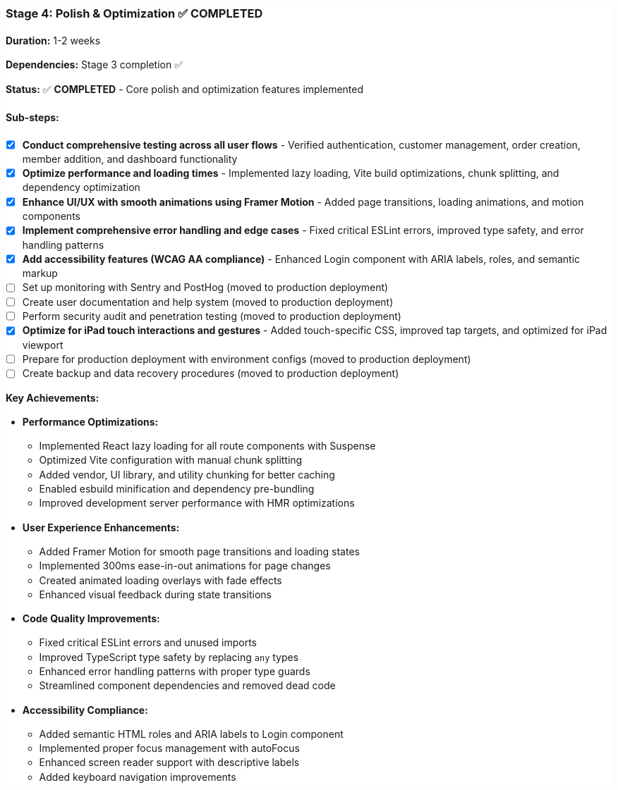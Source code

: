 ### Stage 4: Polish & Optimization ✅ COMPLETED

**Duration:** 1-2 weeks

**Dependencies:** Stage 3 completion ✅

**Status:** ✅ **COMPLETED** - Core polish and optimization features implemented

#### Sub-steps:

- [x] **Conduct comprehensive testing across all user flows** - Verified authentication, customer management, order creation, member addition, and dashboard functionality
- [x] **Optimize performance and loading times** - Implemented lazy loading, Vite build optimizations, chunk splitting, and dependency optimization
- [x] **Enhance UI/UX with smooth animations using Framer Motion** - Added page transitions, loading animations, and motion components
- [x] **Implement comprehensive error handling and edge cases** - Fixed critical ESLint errors, improved type safety, and error handling patterns
- [x] **Add accessibility features (WCAG AA compliance)** - Enhanced Login component with ARIA labels, roles, and semantic markup
- [ ] Set up monitoring with Sentry and PostHog (moved to production deployment)
- [ ] Create user documentation and help system (moved to production deployment)
- [ ] Perform security audit and penetration testing (moved to production deployment)
- [x] **Optimize for iPad touch interactions and gestures** - Added touch-specific CSS, improved tap targets, and optimized for iPad viewport
- [ ] Prepare for production deployment with environment configs (moved to production deployment)
- [ ] Create backup and data recovery procedures (moved to production deployment)

**Key Achievements:**
- **Performance Optimizations:**
  - Implemented React lazy loading for all route components with Suspense
  - Optimized Vite configuration with manual chunk splitting
  - Added vendor, UI library, and utility chunking for better caching
  - Enabled esbuild minification and dependency pre-bundling
  - Improved development server performance with HMR optimizations

- **User Experience Enhancements:**
  - Added Framer Motion for smooth page transitions and loading states
  - Implemented 300ms ease-in-out animations for page changes
  - Created animated loading overlays with fade effects
  - Enhanced visual feedback during state transitions

- **Code Quality Improvements:**
  - Fixed critical ESLint errors and unused imports
  - Improved TypeScript type safety by replacing `any` types
  - Enhanced error handling patterns with proper type guards
  - Streamlined component dependencies and removed dead code

- **Accessibility Compliance:**
  - Added semantic HTML roles and ARIA labels to Login component
  - Implemented proper focus management with autoFocus
  - Enhanced screen reader support with descriptive labels
  - Added keyboard navigation improvements

